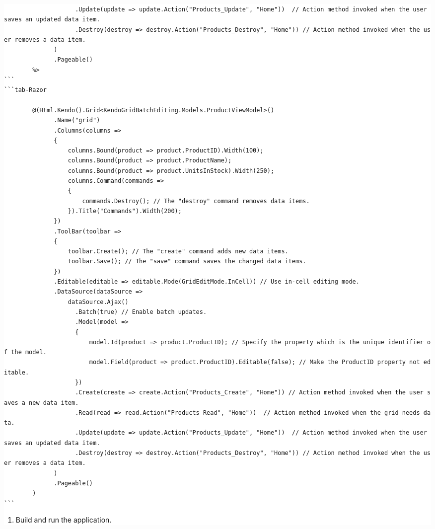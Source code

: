                         .Update(update => update.Action("Products_Update", "Home"))  // Action method invoked when the user saves an updated data item.
                        .Destroy(destroy => destroy.Action("Products_Destroy", "Home")) // Action method invoked when the user removes a data item.
                  )
                  .Pageable()
            %>
    ```
    ```tab-Razor

            @(Html.Kendo().Grid<KendoGridBatchEditing.Models.ProductViewModel>()
                  .Name("grid")
                  .Columns(columns =>
                  {
                      columns.Bound(product => product.ProductID).Width(100);
                      columns.Bound(product => product.ProductName);
                      columns.Bound(product => product.UnitsInStock).Width(250);
                      columns.Command(commands =>
                      {
                          commands.Destroy(); // The "destroy" command removes data items.
                      }).Title("Commands").Width(200);
                  })
                  .ToolBar(toolbar =>
                  {
                      toolbar.Create(); // The "create" command adds new data items.
                      toolbar.Save(); // The "save" command saves the changed data items.
                  })
                  .Editable(editable => editable.Mode(GridEditMode.InCell)) // Use in-cell editing mode.
                  .DataSource(dataSource =>
                      dataSource.Ajax()
                        .Batch(true) // Enable batch updates.
                        .Model(model =>
                        {
                            model.Id(product => product.ProductID); // Specify the property which is the unique identifier of the model.
                            model.Field(product => product.ProductID).Editable(false); // Make the ProductID property not editable.
                        })
                        .Create(create => create.Action("Products_Create", "Home")) // Action method invoked when the user saves a new data item.
                        .Read(read => read.Action("Products_Read", "Home"))  // Action method invoked when the grid needs data.
                        .Update(update => update.Action("Products_Update", "Home"))  // Action method invoked when the user saves an updated data item.
                        .Destroy(destroy => destroy.Action("Products_Destroy", "Home")) // Action method invoked when the user removes a data item.
                  )
                  .Pageable()
            )
    ```

1. Build and run the application.
